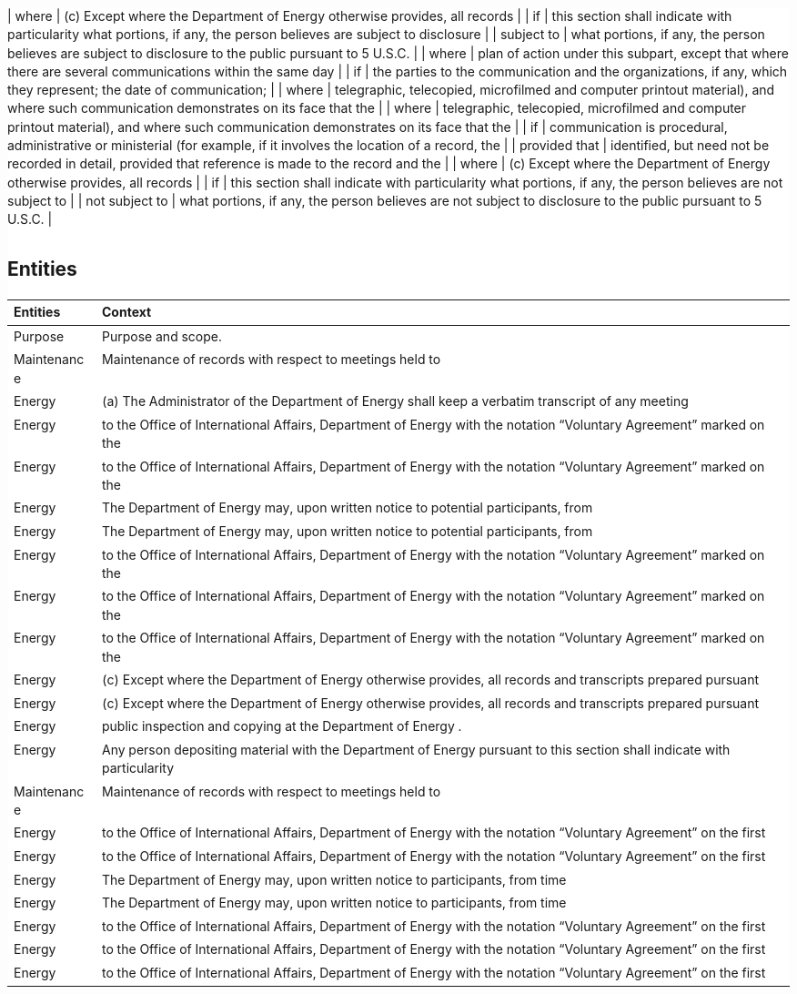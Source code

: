 | where          | (c) Except  where the Department of Energy otherwise provides, all records                                                           |
| if             | this section shall indicate with particularity what portions, if any, the person believes are subject to disclosure                  |
| subject to     | what portions, if any, the person believes are subject to disclosure to the public pursuant to 5 U.S.C.                              |
| where          | plan of action under this subpart, except that where there are several communications within the same day                            |
| if             | the parties to the communication and the organizations, if any, which they represent; the date of communication;                     |
| where          | telegraphic, telecopied, microfilmed and computer printout material), and where such communication demonstrates on its face that the |
| where          | telegraphic, telecopied, microfilmed and computer printout material), and where such communication demonstrates on its face that the |
| if             | communication is procedural, administrative or ministerial (for example, if it involves the location of a record, the                |
| provided that  | identified, but need not be recorded in detail, provided that reference is made to the record and the                                |
| where          | (c) Except  where the Department of Energy otherwise provides, all records                                                           |
| if             | this section shall indicate with particularity what portions, if any, the person believes are not subject to                         |
| not subject to | what portions, if any, the person believes are not subject to disclosure to the public pursuant to 5 U.S.C.                          |


## Entities

| Entities    | Context                                                                                                                        |
|:------------|:-------------------------------------------------------------------------------------------------------------------------------|
| Purpose     | Purpose  and scope.                                                                                                            |
| Maintenance | Maintenance of records with respect to meetings held to                                                                        |
| Energy      | (a) The Administrator of the Department of  Energy shall keep a verbatim transcript of any meeting                             |
| Energy      | to the Office of International Affairs, Department of Energy with the notation &#8220;Voluntary Agreement&#8221; marked on the |
| Energy      | to the Office of International Affairs, Department of Energy with the notation &#8220;Voluntary Agreement&#8221; marked on the |
| Energy      | The Department of  Energy may, upon written notice to potential participants, from                                             |
| Energy      | The Department of  Energy may, upon written notice to potential participants, from                                             |
| Energy      | to the Office of International Affairs, Department of Energy with the notation &#8220;Voluntary Agreement&#8221; marked on the |
| Energy      | to the Office of International Affairs, Department of Energy with the notation &#8220;Voluntary Agreement&#8221; marked on the |
| Energy      | to the Office of International Affairs, Department of Energy with the notation &#8220;Voluntary Agreement&#8221; marked on the |
| Energy      | (c) Except where the Department of  Energy otherwise provides, all records and transcripts prepared pursuant                   |
| Energy      | (c) Except where the Department of  Energy otherwise provides, all records and transcripts prepared pursuant                   |
| Energy      | public inspection and copying at the Department of Energy .                                                                    |
| Energy      | Any person depositing material with the Department of  Energy pursuant to this section shall indicate with particularity       |
| Maintenance | Maintenance of records with respect to meetings held to                                                                        |
| Energy      | to the Office of International Affairs, Department of Energy with the notation &#8220;Voluntary Agreement&#8221; on the first  |
| Energy      | to the Office of International Affairs, Department of Energy with the notation &#8220;Voluntary Agreement&#8221; on the first  |
| Energy      | The Department of  Energy may, upon written notice to participants, from time                                                  |
| Energy      | The Department of  Energy may, upon written notice to participants, from time                                                  |
| Energy      | to the Office of International Affairs, Department of Energy with the notation &#8220;Voluntary Agreement&#8221; on the first  |
| Energy      | to the Office of International Affairs, Department of Energy with the notation &#8220;Voluntary Agreement&#8221; on the first  |
| Energy      | to the Office of International Affairs, Department of Energy with the notation &#8220;Voluntary Agreement&#8221; on the first  |
